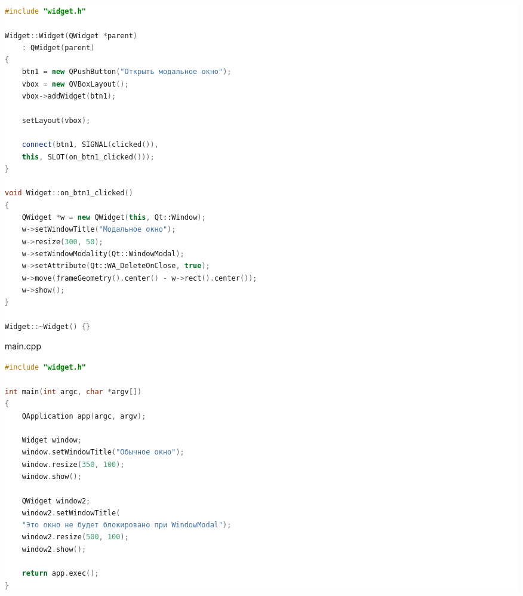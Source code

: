 ```c++
#include "widget.h"

Widget::Widget(QWidget *parent)
	: QWidget(parent)
{
	btn1 = new QPushButton("Открыть модальное окно");
	vbox = new QVBoxLayout();
	vbox->addWidget(btn1);
	
	setLayout(vbox);
	
	connect(btn1, SIGNAL(clicked()),
	this, SLOT(on_btn1_clicked()));
}

void Widget::on_btn1_clicked()
{
	QWidget *w = new QWidget(this, Qt::Window);
	w->setWindowTitle("Модальное окно");
	w->resize(300, 50);
	w->setWindowModality(Qt::WindowModal);
	w->setAttribute(Qt::WA_DeleteOnClose, true);
	w->move(frameGeometry().center() - w->rect().center());
	w->show();
}

Widget::~Widget() {}
```

main.cpp
```c++
#include "widget.h"

int main(int argc, char *argv[])
{
	QApplication app(argc, argv);
	
	Widget window;
	window.setWindowTitle("Обычное окно");
	window.resize(350, 100);
	window.show();
	
	QWidget window2;
	window2.setWindowTitle(
	"Это окно не будет блокировано при WindowModal");
	window2.resize(500, 100);
	window2.show();
	
	return app.exec();
}
```
